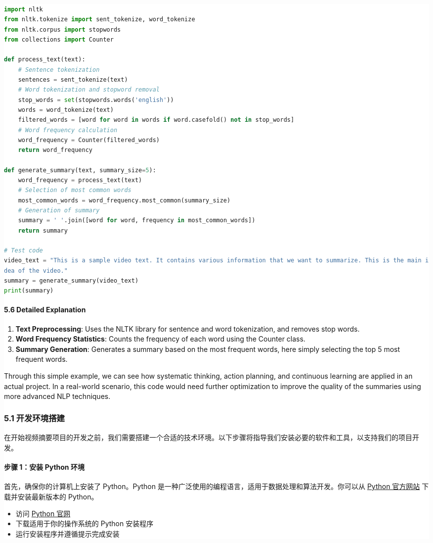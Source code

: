 ```python
import nltk
from nltk.tokenize import sent_tokenize, word_tokenize
from nltk.corpus import stopwords
from collections import Counter

def process_text(text):
    # Sentence tokenization
    sentences = sent_tokenize(text)
    # Word tokenization and stopword removal
    stop_words = set(stopwords.words('english'))
    words = word_tokenize(text)
    filtered_words = [word for word in words if word.casefold() not in stop_words]
    # Word frequency calculation
    word_frequency = Counter(filtered_words)
    return word_frequency

def generate_summary(text, summary_size=5):
    word_frequency = process_text(text)
    # Selection of most common words
    most_common_words = word_frequency.most_common(summary_size)
    # Generation of summary
    summary = ' '.join([word for word, frequency in most_common_words])
    return summary

# Test code
video_text = "This is a sample video text. It contains various information that we want to summarize. This is the main idea of the video."
summary = generate_summary(video_text)
print(summary)
```

#### 5.6 Detailed Explanation

1. **Text Preprocessing**: Uses the NLTK library for sentence and word tokenization, and removes stop words.
2. **Word Frequency Statistics**: Counts the frequency of each word using the Counter class.
3. **Summary Generation**: Generates a summary based on the most frequent words, here simply selecting the top 5 most frequent words.

Through this simple example, we can see how systematic thinking, action planning, and continuous learning are applied in an actual project. In a real-world scenario, this code would need further optimization to improve the quality of the summaries using more advanced NLP techniques. 

### 5.1 开发环境搭建

在开始视频摘要项目的开发之前，我们需要搭建一个合适的技术环境。以下步骤将指导我们安装必要的软件和工具，以支持我们的项目开发。

#### 步骤 1：安装 Python 环境

首先，确保你的计算机上安装了 Python。Python 是一种广泛使用的编程语言，适用于数据处理和算法开发。你可以从 [Python 官方网站](https://www.python.org/) 下载并安装最新版本的 Python。

- 访问 [Python 官网](https://www.python.org/)
- 下载适用于你的操作系统的 Python 安装程序
- 运行安装程序并遵循提示完成安装
